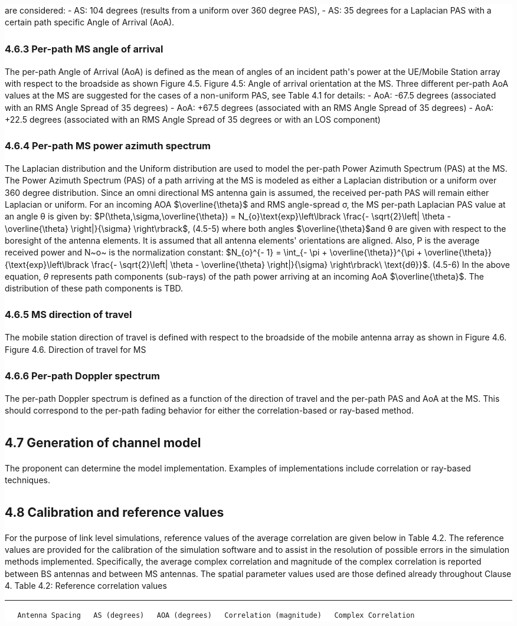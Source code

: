 are considered:
\- AS: 104 degrees (results from a uniform over 360 degree PAS),
\- AS: 35 degrees for a Laplacian PAS with a certain path specific Angle of
Arrival (AoA).
### 4.6.3 Per-path MS angle of arrival
The per-path Angle of Arrival (AoA) is defined as the mean of angles of an
incident path's power at the UE/Mobile Station array with respect to the
broadside as shown Figure 4.5.
Figure 4.5: Angle of arrival orientation at the MS.
Three different per-path AoA values at the MS are suggested for the cases of a
non-uniform PAS, see Table 4.1 for details:
\- AoA: -67.5 degrees (associated with an RMS Angle Spread of 35 degrees)
\- AoA: +67.5 degrees (associated with an RMS Angle Spread of 35 degrees)
\- AoA: +22.5 degrees (associated with an RMS Angle Spread of 35 degrees or
with an LOS component)
### 4.6.4 Per-path MS power azimuth spectrum
The Laplacian distribution and the Uniform distribution are used to model the
per-path Power Azimuth Spectrum (PAS) at the MS.
The Power Azimuth Spectrum (PAS) of a path arriving at the MS is modeled as
either a Laplacian distribution or a uniform over 360 degree distribution.
Since an omni directional MS antenna gain is assumed, the received per-path
PAS will remain either Laplacian or uniform. For an incoming AOA
$\overline{\theta}$ and RMS angle-spread σ, the MS per-path Laplacian PAS
value at an angle θ is given by:
$P(\theta,\sigma,\overline{\theta}) = N_{o}\text{exp}\left\lbrack \frac{-
\sqrt{2}\left| \theta - \overline{\theta} \right|}{\sigma} \right\rbrack$,
(4.5-5)
where both angles $\overline{\theta}$and θ are given with respect to the
boresight of the antenna elements. It is assumed that all antenna elements'
orientations are aligned. Also, P is the average received power and N~o~ is
the normalization constant:
$N_{o}^{- 1} = \int_{- \pi + \overline{\theta}}^{\pi +
\overline{\theta}}{\text{exp}\left\lbrack \frac{- \sqrt{2}\left| \theta -
\overline{\theta} \right|}{\sigma} \right\rbrack\ \text{dθ}}$. (4.5-6)
In the above equation, $\theta$ represents path components (sub-rays) of the
path power arriving at an incoming AoA $\overline{\theta}$. The distribution
of these path components is TBD.
### 4.6.5 MS direction of travel
The mobile station direction of travel is defined with respect to the
broadside of the mobile antenna array as shown in Figure 4.6.
Figure 4.6. Direction of travel for MS
### 4.6.6 Per-path Doppler spectrum
The per-path Doppler spectrum is defined as a function of the direction of
travel and the per-path PAS and AoA at the MS. This should correspond to the
per-path fading behavior for either the correlation-based or ray-based method.
## 4.7 Generation of channel model
The proponent can determine the model implementation. Examples of
implementations include correlation or ray-based techniques.
## 4.8 Calibration and reference values
For the purpose of link level simulations, reference values of the average
correlation are given below in Table 4.2. The reference values are provided
for the calibration of the simulation software and to assist in the resolution
of possible errors in the simulation methods implemented. Specifically, the
average complex correlation and magnitude of the complex correlation is
reported between BS antennas and between MS antennas. The spatial parameter
values used are those defined already throughout Clause 4.
Table 4.2: Reference correlation values
* * *
       Antenna Spacing   AS (degrees)   AOA (degrees)   Correlation (magnitude)   Complex Correlation